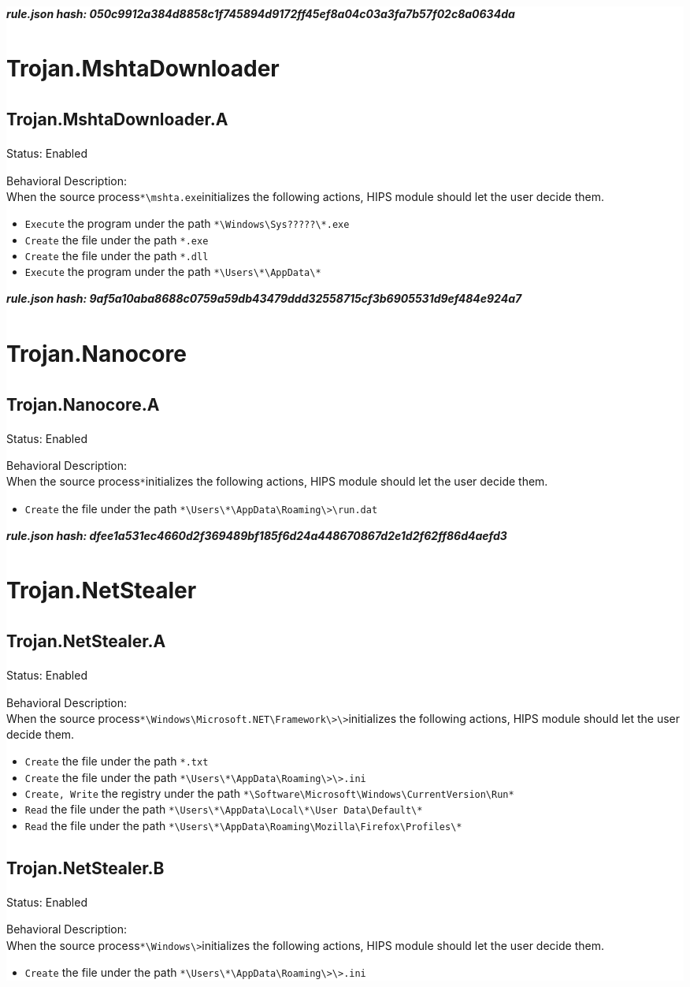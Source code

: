 ***rule.json hash: 050c9912a384d8858c1f745894d9172ff45ef8a04c03a3fa7b57f02c8a0634da***
# Trojan.MshtaDownloader

## Trojan.MshtaDownloader.A
  
Status: Enabled

Behavioral Description:   
When the source process`*\mshta.exe`initializes the following actions, HIPS module should let the user decide them.
- `Execute` the program under the path `*\Windows\Sys?????\*.exe`
- `Create` the file under the path `*.exe`
- `Create` the file under the path `*.dll`
- `Execute` the program under the path `*\Users\*\AppData\*`
  
***rule.json hash: 9af5a10aba8688c0759a59db43479ddd32558715cf3b6905531d9ef484e924a7***
# Trojan.Nanocore

## Trojan.Nanocore.A
  
Status: Enabled

Behavioral Description:   
When the source process`*`initializes the following actions, HIPS module should let the user decide them.
- `Create` the file under the path `*\Users\*\AppData\Roaming\>\run.dat`
  
***rule.json hash: dfee1a531ec4660d2f369489bf185f6d24a448670867d2e1d2f62ff86d4aefd3***
# Trojan.NetStealer

## Trojan.NetStealer.A
  
Status: Enabled

Behavioral Description:   
When the source process`*\Windows\Microsoft.NET\Framework\>\>`initializes the following actions, HIPS module should let the user decide them.
- `Create` the file under the path `*.txt`
- `Create` the file under the path `*\Users\*\AppData\Roaming\>\>.ini`
- `Create, Write` the registry under the path `*\Software\Microsoft\Windows\CurrentVersion\Run*`
- `Read` the file under the path `*\Users\*\AppData\Local\*\User Data\Default\*`
- `Read` the file under the path `*\Users\*\AppData\Roaming\Mozilla\Firefox\Profiles\*`

## Trojan.NetStealer.B
  
Status: Enabled

Behavioral Description:   
When the source process`*\Windows\>`initializes the following actions, HIPS module should let the user decide them.
- `Create` the file under the path `*\Users\*\AppData\Roaming\>\>.ini`
  
